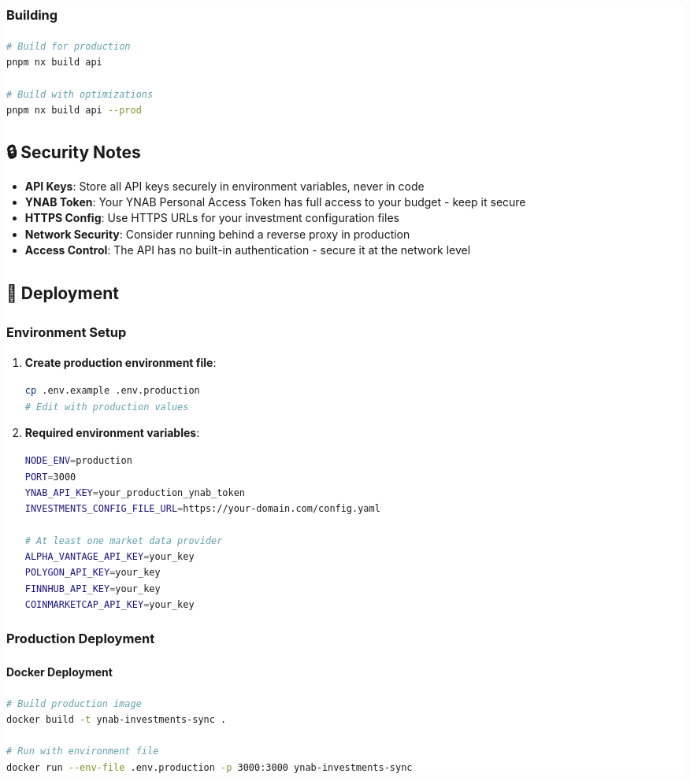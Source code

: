 ### Building

```bash
# Build for production
pnpm nx build api

# Build with optimizations
pnpm nx build api --prod
```

## 🔒 Security Notes

- **API Keys**: Store all API keys securely in environment variables, never in code
- **YNAB Token**: Your YNAB Personal Access Token has full access to your budget - keep it secure
- **HTTPS Config**: Use HTTPS URLs for your investment configuration files
- **Network Security**: Consider running behind a reverse proxy in production
- **Access Control**: The API has no built-in authentication - secure it at the network level

## 🚀 Deployment

### Environment Setup

1. **Create production environment file**:

   ```bash
   cp .env.example .env.production
   # Edit with production values
   ```

2. **Required environment variables**:

   ```bash
   NODE_ENV=production
   PORT=3000
   YNAB_API_KEY=your_production_ynab_token
   INVESTMENTS_CONFIG_FILE_URL=https://your-domain.com/config.yaml

   # At least one market data provider
   ALPHA_VANTAGE_API_KEY=your_key
   POLYGON_API_KEY=your_key
   FINNHUB_API_KEY=your_key
   COINMARKETCAP_API_KEY=your_key
   ```

### Production Deployment

#### Docker Deployment

```bash
# Build production image
docker build -t ynab-investments-sync .

# Run with environment file
docker run --env-file .env.production -p 3000:3000 ynab-investments-sync
```
